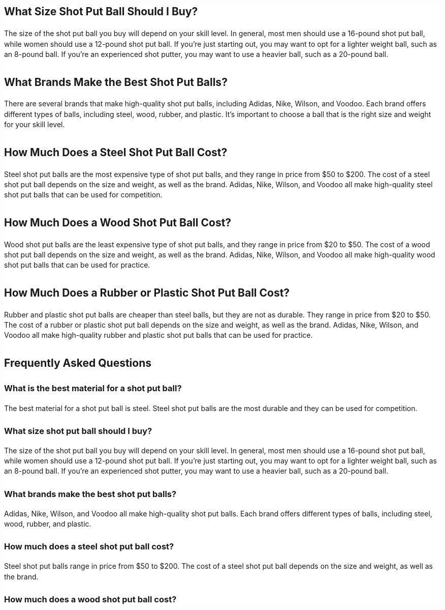 <h2>What Size Shot Put Ball Should I Buy?</h2>

<p>The size of the shot put ball you buy will depend on your skill level. In general, most men should use a 16-pound shot put ball, while women should use a 12-pound shot put ball. If you’re just starting out, you may want to opt for a lighter weight ball, such as an 8-pound ball. If you’re an experienced shot putter, you may want to use a heavier ball, such as a 20-pound ball. </p>

<h2>What Brands Make the Best Shot Put Balls?</h2>

<p>There are several brands that make high-quality shot put balls, including Adidas, Nike, Wilson, and Voodoo. Each brand offers different types of balls, including steel, wood, rubber, and plastic. It’s important to choose a ball that is the right size and weight for your skill level. </p>

<h2>How Much Does a Steel Shot Put Ball Cost?</h2>

<p>Steel shot put balls are the most expensive type of shot put balls, and they range in price from $50 to $200. The cost of a steel shot put ball depends on the size and weight, as well as the brand. Adidas, Nike, Wilson, and Voodoo all make high-quality steel shot put balls that can be used for competition. </p>

<h2>How Much Does a Wood Shot Put Ball Cost?</h2>

<p>Wood shot put balls are the least expensive type of shot put balls, and they range in price from $20 to $50. The cost of a wood shot put ball depends on the size and weight, as well as the brand. Adidas, Nike, Wilson, and Voodoo all make high-quality wood shot put balls that can be used for practice. </p>

<h2>How Much Does a Rubber or Plastic Shot Put Ball Cost?</h2>

<p>Rubber and plastic shot put balls are cheaper than steel balls, but they are not as durable. They range in price from $20 to $50. The cost of a rubber or plastic shot put ball depends on the size and weight, as well as the brand. Adidas, Nike, Wilson, and Voodoo all make high-quality rubber and plastic shot put balls that can be used for practice. </p>

<h2>Frequently Asked Questions</h2>

<h3>What is the best material for a shot put ball?</h3>

<p>The best material for a shot put ball is steel. Steel shot put balls are the most durable and they can be used for competition.</p>

<h3>What size shot put ball should I buy?</h3>

<p>The size of the shot put ball you buy will depend on your skill level. In general, most men should use a 16-pound shot put ball, while women should use a 12-pound shot put ball. If you’re just starting out, you may want to opt for a lighter weight ball, such as an 8-pound ball. If you’re an experienced shot putter, you may want to use a heavier ball, such as a 20-pound ball.</p>

<h3>What brands make the best shot put balls?</h3>

<p>Adidas, Nike, Wilson, and Voodoo all make high-quality shot put balls. Each brand offers different types of balls, including steel, wood, rubber, and plastic.</p>

<h3>How much does a steel shot put ball cost?</h3>

<p>Steel shot put balls range in price from $50 to $200. The cost of a steel shot put ball depends on the size and weight, as well as the brand.</p>

<h3>How much does a wood shot put ball cost?</h3>

